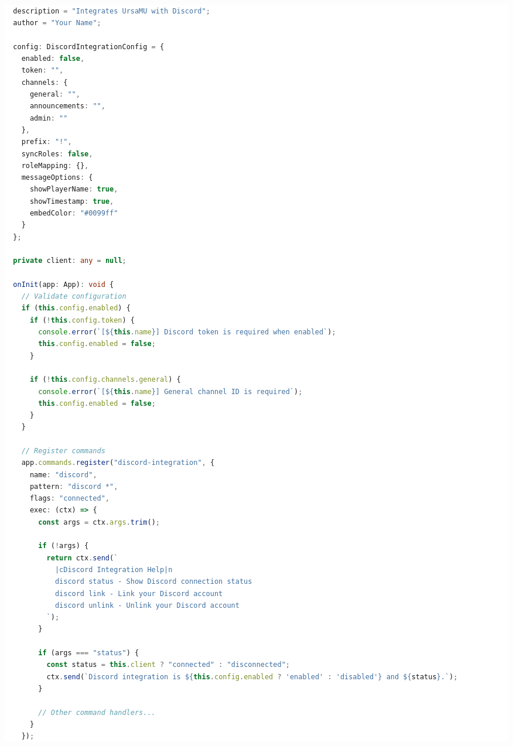 ```typescript
  description = "Integrates UrsaMU with Discord";
  author = "Your Name";
  
  config: DiscordIntegrationConfig = {
    enabled: false,
    token: "",
    channels: {
      general: "",
      announcements: "",
      admin: ""
    },
    prefix: "!",
    syncRoles: false,
    roleMapping: {},
    messageOptions: {
      showPlayerName: true,
      showTimestamp: true,
      embedColor: "#0099ff"
    }
  };
  
  private client: any = null;
  
  onInit(app: App): void {
    // Validate configuration
    if (this.config.enabled) {
      if (!this.config.token) {
        console.error(`[${this.name}] Discord token is required when enabled`);
        this.config.enabled = false;
      }
      
      if (!this.config.channels.general) {
        console.error(`[${this.name}] General channel ID is required`);
        this.config.enabled = false;
      }
    }
    
    // Register commands
    app.commands.register("discord-integration", {
      name: "discord",
      pattern: "discord *",
      flags: "connected",
      exec: (ctx) => {
        const args = ctx.args.trim();
        
        if (!args) {
          return ctx.send(`
            |cDiscord Integration Help|n
            discord status - Show Discord connection status
            discord link - Link your Discord account
            discord unlink - Unlink your Discord account
          `);
        }
        
        if (args === "status") {
          const status = this.client ? "connected" : "disconnected";
          ctx.send(`Discord integration is ${this.config.enabled ? 'enabled' : 'disabled'} and ${status}.`);
        }
        
        // Other command handlers...
      }
    });
```